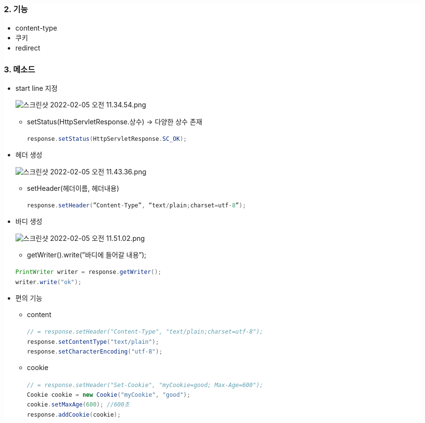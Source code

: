 ### 2. 기능

- content-type
- 쿠키
- redirect

### 3. 메소드

- start line 지정
    
    ![스크린샷 2022-02-05 오전 11.34.54.png](2%20%E1%84%89%E1%85%A5%E1%84%87%E1%85%B3%E1%86%AF%E1%84%85%E1%85%B5%E1%86%BA%20109920edae124591a08bad9c9cbaf999/%E1%84%89%E1%85%B3%E1%84%8F%E1%85%B3%E1%84%85%E1%85%B5%E1%86%AB%E1%84%89%E1%85%A3%E1%86%BA_2022-02-05_%E1%84%8B%E1%85%A9%E1%84%8C%E1%85%A5%E1%86%AB_11.34.54.png)
    
    - setStatus(HttpServletResponse.상수) → 다양한 상수 존재
        
        ```java
        response.setStatus(HttpServletResponse.SC_OK);
        ```
        
- 헤더 생성
    
    ![스크린샷 2022-02-05 오전 11.43.36.png](2%20%E1%84%89%E1%85%A5%E1%84%87%E1%85%B3%E1%86%AF%E1%84%85%E1%85%B5%E1%86%BA%20109920edae124591a08bad9c9cbaf999/%E1%84%89%E1%85%B3%E1%84%8F%E1%85%B3%E1%84%85%E1%85%B5%E1%86%AB%E1%84%89%E1%85%A3%E1%86%BA_2022-02-05_%E1%84%8B%E1%85%A9%E1%84%8C%E1%85%A5%E1%86%AB_11.43.36.png)
    
    - setHeader(헤더이름, 헤더내용)
        
        ```java
        response.setHeader(”Content-Type”, “text/plain;charset=utf-8”);
        ```
        
- 바디 생성
    
    ![스크린샷 2022-02-05 오전 11.51.02.png](2%20%E1%84%89%E1%85%A5%E1%84%87%E1%85%B3%E1%86%AF%E1%84%85%E1%85%B5%E1%86%BA%20109920edae124591a08bad9c9cbaf999/%E1%84%89%E1%85%B3%E1%84%8F%E1%85%B3%E1%84%85%E1%85%B5%E1%86%AB%E1%84%89%E1%85%A3%E1%86%BA_2022-02-05_%E1%84%8B%E1%85%A9%E1%84%8C%E1%85%A5%E1%86%AB_11.51.02.png)
    
    - getWriter().write(”바디에 들어갈 내용”);
    
    ```java
    PrintWriter writer = response.getWriter();
    writer.write("ok");
    ```
    
- 편의 기능
    - content
        
        ```java
        // = response.setHeader("Content-Type", "text/plain;charset=utf-8");
        response.setContentType("text/plain");
        response.setCharacterEncoding("utf-8");
        ```
        
    - cookie
        
        ```java
        // = response.setHeader("Set-Cookie", "myCookie=good; Max-Age=600");
        Cookie cookie = new Cookie("myCookie", "good");
        cookie.setMaxAge(600); //600초
        response.addCookie(cookie);
        ```
        